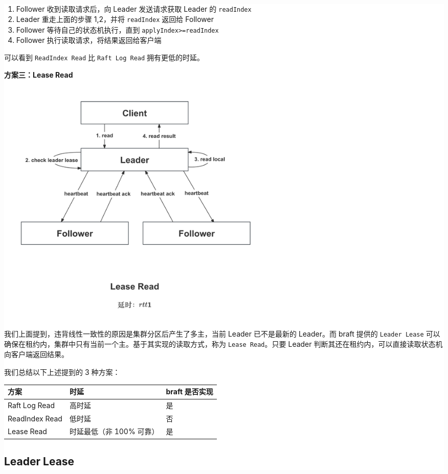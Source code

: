 1. Follower 收到读取请求后，向 Leader 发送请求获取 Leader 的 `readIndex`
2. Leader 重走上面的步骤 1,2，并将 `readIndex` 返回给 Follower
3. Follower 等待自己的状态机执行，直到 `applyIndex>=readIndex`
4. Follower 执行读取请求，将结果返回给客户端

可以看到 `ReadIndex Read` 比 `Raft Log Read` 拥有更低的时延。

**方案三：Lease Read**

![图 3.13  Lease Read](image/3.13.png)

我们上面提到，违背线性一致性的原因是集群分区后产生了多主，当前 Leader 已不是最新的 Leader。而 braft 提供的 `Leader Lease` 可以确保在租约内，集群中只有当前一个主。基于其实现的读取方式，称为 `Lease Read`。只要 Leader 判断其还在租约内，可以直接读取状态机向客户端返回结果。

我们总结以下上述提到的 3 种方案：

| 方案           | 时延                     | braft 是否实现 |
|:---------------|:-------------------------|:---------------|
| Raft Log Read  | 高时延                   | 是             |
| ReadIndex Read | 低时延                   | 否             |
| Lease Read     | 时延最低（非 100% 可靠） | 是             |

Leader Lease
---
